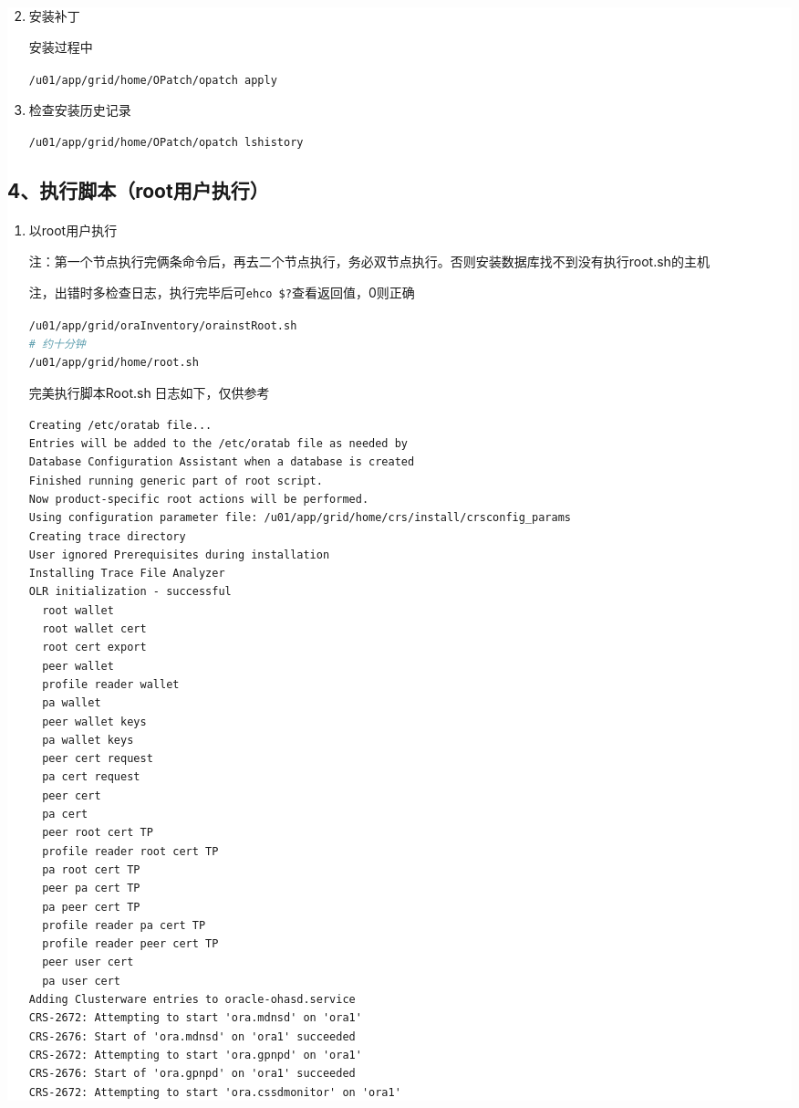   2. 安装补丁

     安装过程中

     ```
     /u01/app/grid/home/OPatch/opatch apply
     ```

  3. 检查安装历史记录

     ```
     /u01/app/grid/home/OPatch/opatch lshistory
     ```

## 4、执行脚本（root用户执行）

1. 以root用户执行
   
   注：第一个节点执行完俩条命令后，再去二个节点执行，务必双节点执行。否则安装数据库找不到没有执行root.sh的主机
   
   注，出错时多检查日志，执行完毕后可`ehco $?`查看返回值，0则正确
   
   ```bash
   /u01/app/grid/oraInventory/orainstRoot.sh
   # 约十分钟
   /u01/app/grid/home/root.sh
   ```
   
   完美执行脚本Root.sh 日志如下，仅供参考
   
   ```
   Creating /etc/oratab file...
   Entries will be added to the /etc/oratab file as needed by
   Database Configuration Assistant when a database is created
   Finished running generic part of root script.
   Now product-specific root actions will be performed.
   Using configuration parameter file: /u01/app/grid/home/crs/install/crsconfig_params
   Creating trace directory
   User ignored Prerequisites during installation
   Installing Trace File Analyzer
   OLR initialization - successful
     root wallet
     root wallet cert
     root cert export
     peer wallet
     profile reader wallet
     pa wallet
     peer wallet keys
     pa wallet keys
     peer cert request
     pa cert request
     peer cert
     pa cert
     peer root cert TP
     profile reader root cert TP
     pa root cert TP
     peer pa cert TP
     pa peer cert TP
     profile reader pa cert TP
     profile reader peer cert TP
     peer user cert
     pa user cert
   Adding Clusterware entries to oracle-ohasd.service
   CRS-2672: Attempting to start 'ora.mdnsd' on 'ora1'
   CRS-2676: Start of 'ora.mdnsd' on 'ora1' succeeded
   CRS-2672: Attempting to start 'ora.gpnpd' on 'ora1'
   CRS-2676: Start of 'ora.gpnpd' on 'ora1' succeeded
   CRS-2672: Attempting to start 'ora.cssdmonitor' on 'ora1'
   ```